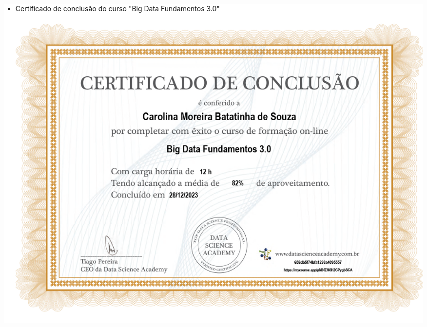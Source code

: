 * Certificado de conclusão do curso "Big Data Fundamentos 3.0"![Certificado de conclusão do curso "Big Data Fundamentos 3.0"](certificados/certificado_big_data.png) 
